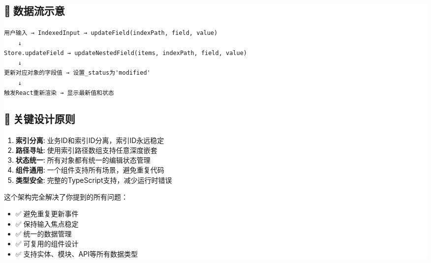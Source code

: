## 🔄 数据流示意

```
用户输入 → IndexedInput → updateField(indexPath, field, value)
    ↓
Store.updateField → updateNestedField(items, indexPath, field, value)
    ↓
更新对应对象的字段值 → 设置_status为'modified'
    ↓
触发React重新渲染 → 显示最新值和状态
```

## 🎨 关键设计原则

1. **索引分离**: 业务ID和索引ID分离，索引ID永远稳定
2. **路径寻址**: 使用索引路径数组支持任意深度嵌套
3. **状态统一**: 所有对象都有统一的编辑状态管理
4. **组件通用**: 一个组件支持所有场景，避免重复代码
5. **类型安全**: 完整的TypeScript支持，减少运行时错误

这个架构完全解决了你提到的所有问题：
- ✅ 避免重复更新事件
- ✅ 保持输入焦点稳定
- ✅ 统一的数据管理
- ✅ 可复用的组件设计
- ✅ 支持实体、模块、API等所有数据类型
